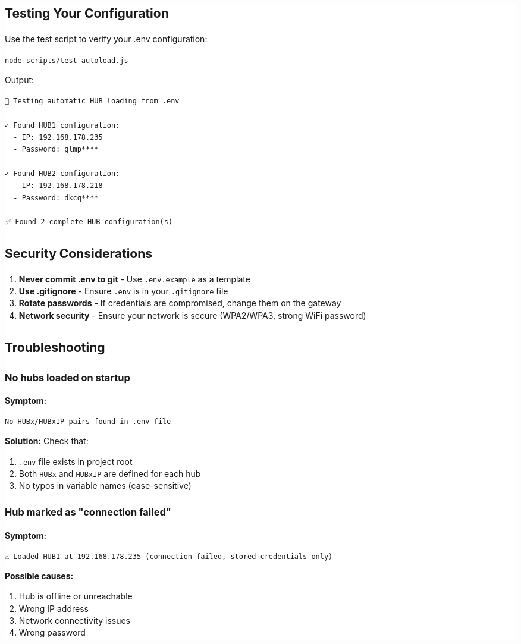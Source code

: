 ## Testing Your Configuration

Use the test script to verify your .env configuration:

```bash
node scripts/test-autoload.js
```

Output:
```
🧪 Testing automatic HUB loading from .env

✓ Found HUB1 configuration:
  - IP: 192.168.178.235
  - Password: glmp****

✓ Found HUB2 configuration:
  - IP: 192.168.178.218
  - Password: dkcq****

✅ Found 2 complete HUB configuration(s)
```

## Security Considerations

1. **Never commit .env to git** - Use `.env.example` as a template
2. **Use .gitignore** - Ensure `.env` is in your `.gitignore` file
3. **Rotate passwords** - If credentials are compromised, change them on the gateway
4. **Network security** - Ensure your network is secure (WPA2/WPA3, strong WiFi password)

## Troubleshooting

### No hubs loaded on startup

**Symptom:**
```
No HUBx/HUBxIP pairs found in .env file
```

**Solution:**
Check that:
1. `.env` file exists in project root
2. Both `HUBx` and `HUBxIP` are defined for each hub
3. No typos in variable names (case-sensitive)

### Hub marked as "connection failed"

**Symptom:**
```
⚠ Loaded HUB1 at 192.168.178.235 (connection failed, stored credentials only)
```

**Possible causes:**
1. Hub is offline or unreachable
2. Wrong IP address
3. Network connectivity issues
4. Wrong password
